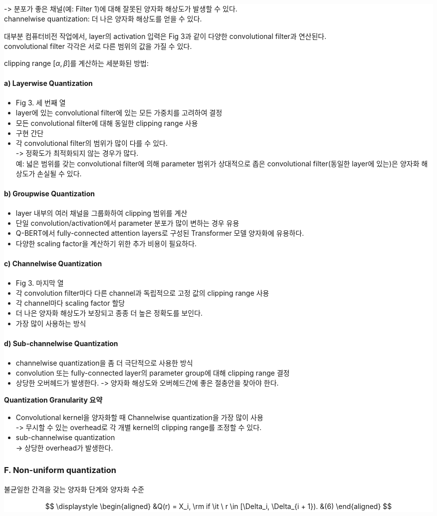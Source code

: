 -> 분포가 좋은 채널(예: Filter 1)에 대해 잘못된 양자화 해상도가 발생할 수 있다.  
channelwise quantization: 더 나은 양자화 해상도를 얻을 수 있다.

대부분 컴퓨터비전 작업에서, layer의 activation 입력은 Fig 3과 같이 다양한 convolutional filter과 연산된다.  
convolutional filter 각각은 서로 다른 범위의 값을 가질 수 있다.

clipping range $[\alpha, \beta]$를 계산하는 세분화된 방법:

#### a) Layerwise Quantization
- Fig 3. 세 번째 열
- layer에 있는 convolutional filter에 있는 모든 가중치를 고려하여 결정
- 모든 convolutional filter에 대해 동일한 clipping range 사용
- 구현 간단
- 각 convolutional filter의 범위가 많이 다를 수 있다.  
-> 정확도가 최적화되지 않는 경우가 많다.  
예: 넓은 범위를 갖는 convolutional filter에 의해 parameter 범위가 상대적으로 좁은 convolutional filter(동일한 layer에 있는)은 양자화 해상도가 손실될 수 있다.

#### b) Groupwise Quantization
- layer 내부의 여러 채널을 그룹화하여 clipping 범위를 계산
- 단일 convolution/activation에서 parameter 분포가 많이 변하는 경우 유용
- Q-BERT에서 fully-connected attention layers로 구성된 Transformer 모델 양자화에 유용하다.
- 다양한 scaling factor을 계산하기 위한 추가 비용이 필요하다.

#### c) Channelwise Quantization
- Fig 3. 마지막 열
- 각 convolution filter마다 다른 channel과 독립적으로 고정 값의 clipping range 사용
- 각 channel마다 scaling factor 할당
- 더 나은 양자화 해상도가 보장되고 종종 더 높은 정확도를 보인다.
- 가장 많이 사용하는 방식

#### d) Sub-channelwise Quantization
- channelwise quantization을 좀 더 극단적으로 사용한 방식
- convolution 또는 fully-connected layer의 parameter group에 대해 clipping range 결정
- 상당한 오버헤드가 발생한다.
    -> 양자화 해상도와 오버헤드간에 좋은 절충안을 찾아야 한다.

**Quantization Granularity 요약**
- Convolutional kernel을 양자화할 때 Channelwise quantization을 가장 많이 사용  
-> 무시할 수 있는 overhead로 각 개별 kernel의 clipping range를 조정할 수 있다.
- sub-channelwise quantization  
-> 상당한 overhead가 발생한다.

### F. Non-uniform quantization

불균일한 간격을 갖는 양자화 단계와 양자화 수준

$$
\displaystyle
\begin{aligned}
&Q(r) = X_i, \rm if \it \ r \in [\Delta_i, \Delta_{i + 1}). &(6)
\end{aligned}
$$
